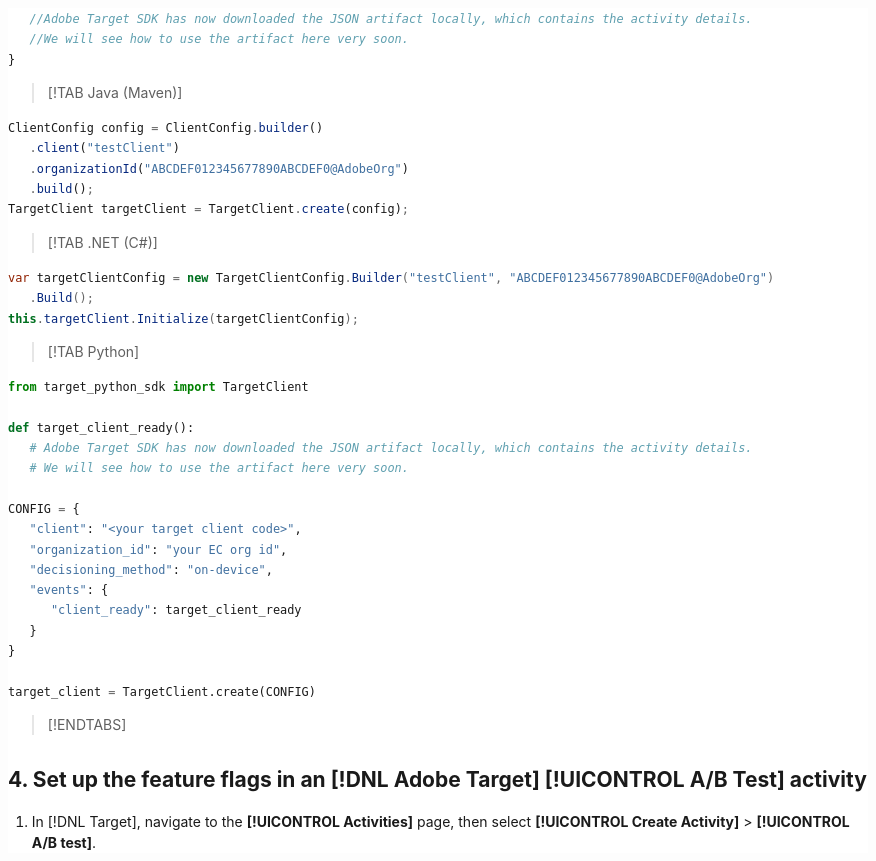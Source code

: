 ```js {line-numbers="true"}
   //Adobe Target SDK has now downloaded the JSON artifact locally, which contains the activity details.
   //We will see how to use the artifact here very soon.
}
```

>[!TAB Java (Maven)]

```javascript {line-numbers="true"}
ClientConfig config = ClientConfig.builder()
   .client("testClient")
   .organizationId("ABCDEF012345677890ABCDEF0@AdobeOrg")
   .build();
TargetClient targetClient = TargetClient.create(config);
```

>[!TAB .NET (C#)]

```csharp {line-numbers="true"}
var targetClientConfig = new TargetClientConfig.Builder("testClient", "ABCDEF012345677890ABCDEF0@AdobeOrg")
   .Build();
this.targetClient.Initialize(targetClientConfig);
```

>[!TAB Python]

```python {line-numbers="true"}
from target_python_sdk import TargetClient

def target_client_ready():
   # Adobe Target SDK has now downloaded the JSON artifact locally, which contains the activity details.
   # We will see how to use the artifact here very soon.

CONFIG = {
   "client": "<your target client code>",
   "organization_id": "your EC org id",
   "decisioning_method": "on-device",
   "events": {
      "client_ready": target_client_ready
   }
}

target_client = TargetClient.create(CONFIG)
```

>[!ENDTABS]

## 4. Set up the feature flags in an [!DNL Adobe Target] [!UICONTROL A/B Test] activity

1. In [!DNL Target], navigate to the **[!UICONTROL Activities]** page, then select **[!UICONTROL Create Activity]** > **[!UICONTROL A/B test]**. 

